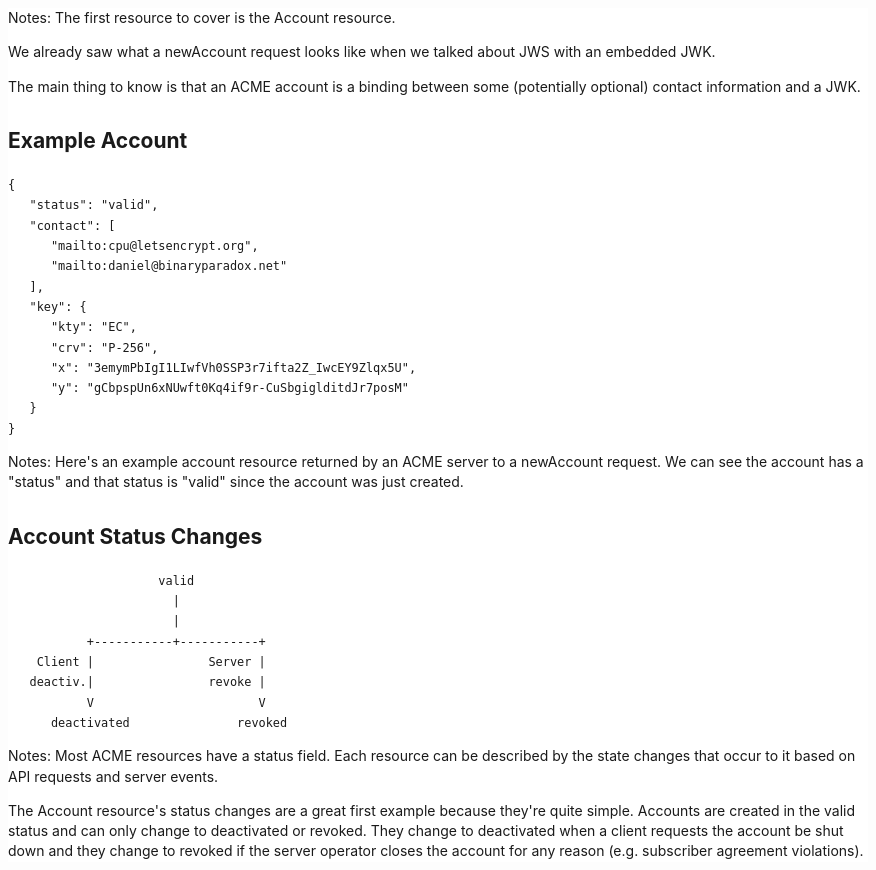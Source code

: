 Notes:
The first resource to cover is the Account resource.

We already saw what a newAccount request looks like when we talked about JWS
with an embedded JWK.

The main thing to know is that an ACME account is a binding between some
(potentially optional) contact information and a JWK.


## Example Account

```
{
   "status": "valid",
   "contact": [
      "mailto:cpu@letsencrypt.org",
      "mailto:daniel@binaryparadox.net"
   ],
   "key": {
      "kty": "EC",
      "crv": "P-256",
      "x": "3emymPbIgI1LIwfVh0SSP3r7ifta2Z_IwcEY9Zlqx5U",
      "y": "gCbpspUn6xNUwft0Kq4if9r-CuSbgiglditdJr7posM"
   }
}
```
Notes:
Here's an example account resource returned by an ACME server to a newAccount
request. We can see the account has a "status" and that status is "valid" since
the account was just created.


## Account Status Changes

```
                     valid
                       |
                       |
           +-----------+-----------+
    Client |                Server |
   deactiv.|                revoke |
           V                       V
      deactivated               revoked
```

Notes:
Most ACME resources have a status field. Each resource can be described by the
state changes that occur to it based on API requests and server events.

The Account resource's status changes are a great first example because they're
quite simple. Accounts are created in the valid status and can only change to
deactivated or revoked. They change to deactivated when a client requests the
account be shut down and they change to revoked if the server operator closes
the account for any reason (e.g. subscriber agreement violations).
